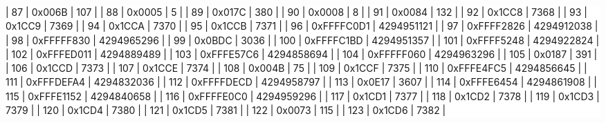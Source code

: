 |      87 | 0x006B      |         107 |
|      88 | 0x0005      |           5 |
|      89 | 0x017C      |         380 |
|      90 | 0x0008      |           8 |
|      91 | 0x0084      |         132 |
|      92 | 0x1CC8      |        7368 |
|      93 | 0x1CC9      |        7369 |
|      94 | 0x1CCA      |        7370 |
|      95 | 0x1CCB      |        7371 |
|      96 | 0xFFFFC0D1  |  4294951121 |
|      97 | 0xFFFF2826  |  4294912038 |
|      98 | 0xFFFFF830  |  4294965296 |
|      99 | 0x0BDC      |        3036 |
|     100 | 0xFFFFC1BD  |  4294951357 |
|     101 | 0xFFFF5248  |  4294922824 |
|     102 | 0xFFFED011  |  4294889489 |
|     103 | 0xFFFE57C6  |  4294858694 |
|     104 | 0xFFFFF060  |  4294963296 |
|     105 | 0x0187      |         391 |
|     106 | 0x1CCD      |        7373 |
|     107 | 0x1CCE      |        7374 |
|     108 | 0x004B      |          75 |
|     109 | 0x1CCF      |        7375 |
|     110 | 0xFFFE4FC5  |  4294856645 |
|     111 | 0xFFFDEFA4  |  4294832036 |
|     112 | 0xFFFFDECD  |  4294958797 |
|     113 | 0x0E17      |        3607 |
|     114 | 0xFFFE6454  |  4294861908 |
|     115 | 0xFFFE1152  |  4294840658 |
|     116 | 0xFFFFE0C0  |  4294959296 |
|     117 | 0x1CD1      |        7377 |
|     118 | 0x1CD2      |        7378 |
|     119 | 0x1CD3      |        7379 |
|     120 | 0x1CD4      |        7380 |
|     121 | 0x1CD5      |        7381 |
|     122 | 0x0073      |         115 |
|     123 | 0x1CD6      |        7382 |